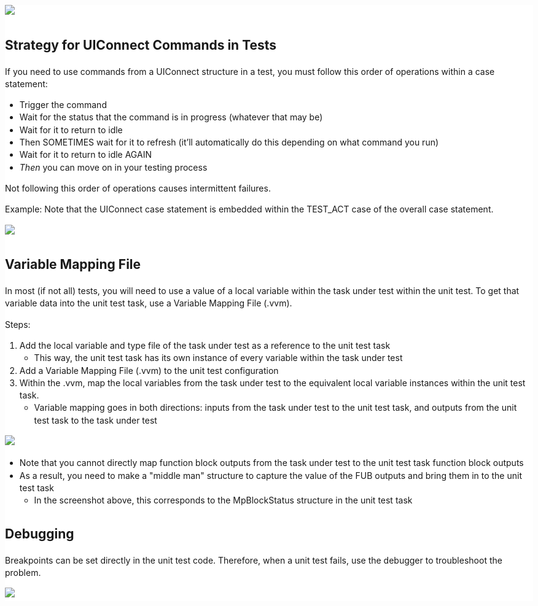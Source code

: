 ![](img%5CTesting37.png)

## Strategy for UIConnect Commands in Tests

If you need to use commands from a UIConnect structure in a test, you must follow this order of operations within a case statement:

* Trigger the command
* Wait for the status that the command is in progress (whatever that may be)
* Wait for it to return to idle
* Then SOMETIMES wait for it to refresh (it’ll automatically do this depending on what command you run)
* Wait for it to return to idle AGAIN
* _Then_  you can move on in your testing process

Not following this order of operations causes intermittent failures.

Example: Note that the UIConnect case statement is embedded within the TEST_ACT case of the overall case statement.

![](img%5CTesting38.png)

## Variable Mapping File

In most (if not all) tests, you will need to use a value of a local variable within the task under test within the unit test. To get that variable data into the unit test task, use a Variable Mapping File (.vvm). 

Steps:

1. Add the local variable and type file of the task under test as a reference to the unit test task
    * This way, the unit test task has its own instance of every variable within the task under test
2. Add a Variable Mapping File (.vvm) to the unit test configuration
3. Within the .vvm, map the local variables from the task under test to the equivalent local variable instances within the unit test task.
    * Variable mapping goes in both directions: inputs from the task under test to the unit test task, and outputs from the unit test task to the task under test

![](img%5CTesting39.png)

* Note that you cannot directly map function block outputs from the task under test to the unit test task function block outputs
* As a result, you need to make a "middle man" structure to capture the value of the FUB outputs and bring them in to the unit test task
   * In the screenshot above, this corresponds to the MpBlockStatus structure in the unit test task

## Debugging

Breakpoints can be set directly in the unit test code. Therefore, when a unit test fails, use the debugger to troubleshoot the problem.

![](img%5CTesting41.png)
